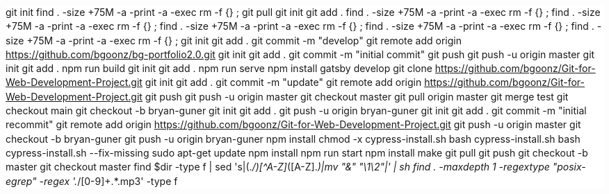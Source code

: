 git init
find . -size +75M -a -print -a -exec rm -f {} \;
git pull
git init
git add .
find . -size +75M -a -print -a -exec rm -f {} \;
find . -size +75M -a -print -a -exec rm -f {} \;
find . -size +75M -a -print -a -exec rm -f {} \;
find . -size +75M -a -print -a -exec rm -f {} \;
find . -size +75M -a -print -a -exec rm -f {} \;
git init
git add .
git commit -m "develop"
git remote add origin https://github.com/bgoonz/bg-portfolio2.0.git
git init
git add .
git commit -m "initial commit"
git push 
git push -u origin master
git init
git add .
npm run build
git init
git add .
npm run serve
npm install
gatsby develop
git clone https://github.com/bgoonz/Git-for-Web-Development-Project.git
git init
git add .
git commit -m "update"
git remote add origin https://github.com/bgoonz/Git-for-Web-Development-Project.git
git push 
git push -u origin master
git checkout master
git pull origin master
git merge test
git checkout main
git checkout -b bryan-guner
git init
git add .
git push -u origin bryan-guner
git init
git add .
git commit -m "initial recommit"
git remote add origin https://github.com/bgoonz/Git-for-Web-Development-Project.git
git push -u origin master
git checkout -b bryan-guner
git push -u origin bryan-guner
npm install
chmod -x cypress-install.sh
bash cypress-install.sh
bash cypress-install.sh --fix-missing
sudo apt-get update
npm install
npm run start
npm install
make
git pull
git push 
git checkout -b master
git checkout master
find $dir -type f | sed 's|\(.*/\)[^A-Z]*\([A-Z].*\)|mv \"&\" \"\1\2\"|' | sh
find . -maxdepth 1 -regextype "posix-egrep" -regex '.*/[0-9]+.*\.mp3' -type f